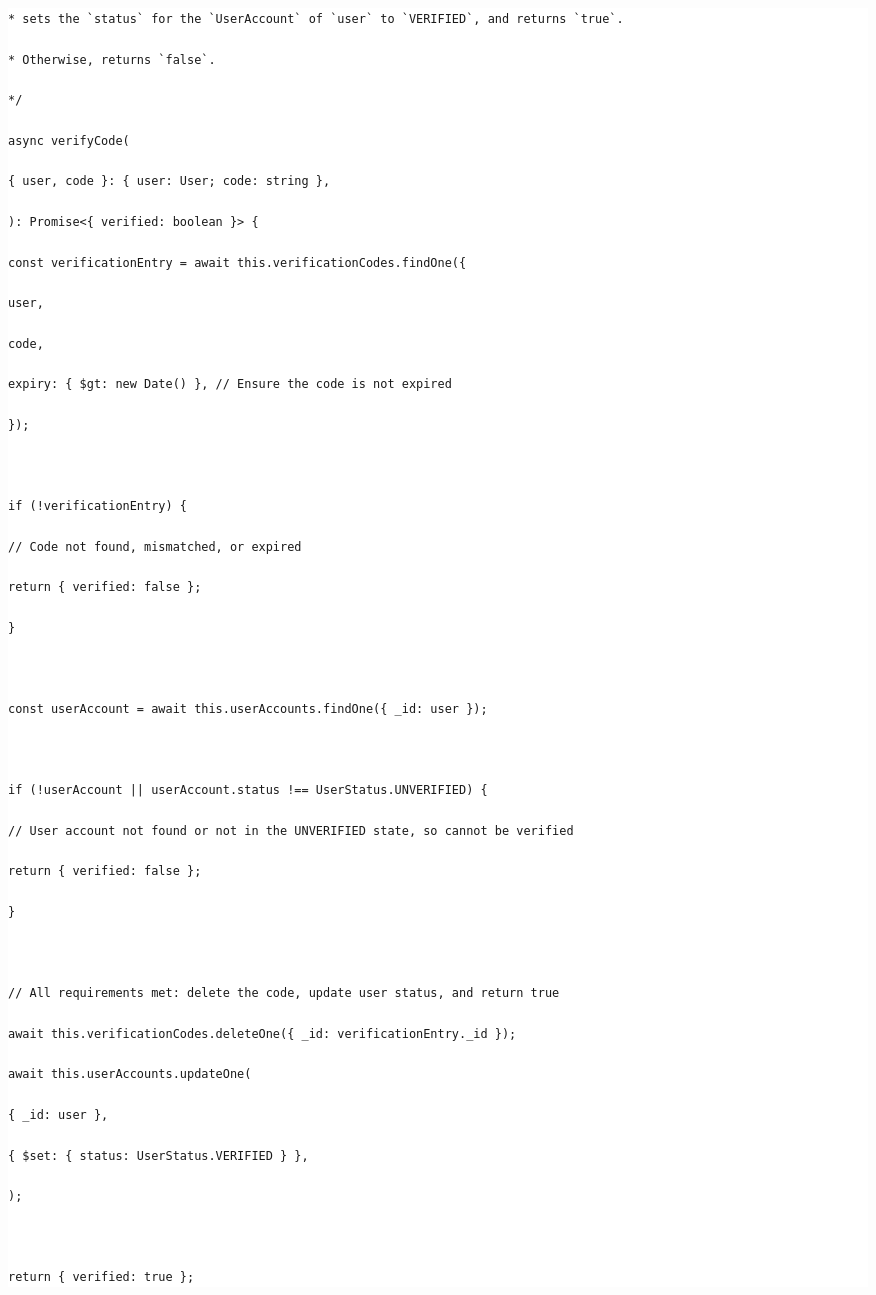 ```
* sets the `status` for the `UserAccount` of `user` to `VERIFIED`, and returns `true`.

* Otherwise, returns `false`.

*/

async verifyCode(

{ user, code }: { user: User; code: string },

): Promise<{ verified: boolean }> {

const verificationEntry = await this.verificationCodes.findOne({

user,

code,

expiry: { $gt: new Date() }, // Ensure the code is not expired

});

  

if (!verificationEntry) {

// Code not found, mismatched, or expired

return { verified: false };

}

  

const userAccount = await this.userAccounts.findOne({ _id: user });

  

if (!userAccount || userAccount.status !== UserStatus.UNVERIFIED) {

// User account not found or not in the UNVERIFIED state, so cannot be verified

return { verified: false };

}

  

// All requirements met: delete the code, update user status, and return true

await this.verificationCodes.deleteOne({ _id: verificationEntry._id });

await this.userAccounts.updateOne(

{ _id: user },

{ $set: { status: UserStatus.VERIFIED } },

);

  

return { verified: true };
```